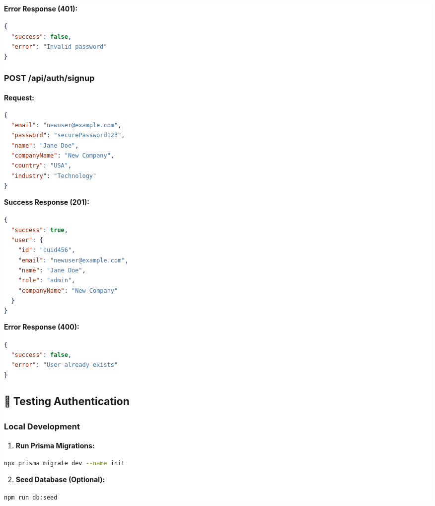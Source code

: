 **Error Response (401):**
```json
{
  "success": false,
  "error": "Invalid password"
}
```

### POST /api/auth/signup

**Request:**
```json
{
  "email": "newuser@example.com",
  "password": "securePassword123",
  "name": "Jane Doe",
  "companyName": "New Company",
  "country": "USA",
  "industry": "Technology"
}
```

**Success Response (201):**
```json
{
  "success": true,
  "user": {
    "id": "cuid456",
    "email": "newuser@example.com",
    "name": "Jane Doe",
    "role": "admin",
    "companyName": "New Company"
  }
}
```

**Error Response (400):**
```json
{
  "success": false,
  "error": "User already exists"
}
```

## 🧪 Testing Authentication

### Local Development

1. **Run Prisma Migrations:**
```bash
npx prisma migrate dev --name init
```

2. **Seed Database (Optional):**
```bash
npm run db:seed
```
